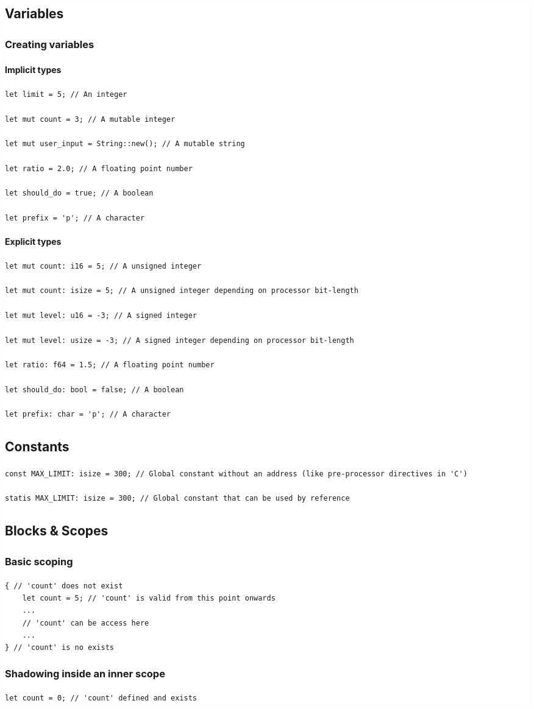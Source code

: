 ## Variables

### Creating variables

#### Implicit types

    let limit = 5; // An integer

    let mut count = 3; // A mutable integer

    let mut user_input = String::new(); // A mutable string

    let ratio = 2.0; // A floating point number

    let should_do = true; // A boolean

    let prefix = 'p'; // A character

#### Explicit types

    let mut count: i16 = 5; // A unsigned integer

    let mut count: isize = 5; // A unsigned integer depending on processor bit-length

    let mut level: u16 = -3; // A signed integer

    let mut level: usize = -3; // A signed integer depending on processor bit-length

    let ratio: f64 = 1.5; // A floating point number

    let should_do: bool = false; // A boolean

    let prefix: char = 'p'; // A character

## Constants

    const MAX_LIMIT: isize = 300; // Global constant without an address (like pre-processor directives in 'C')

    statis MAX_LIMIT: isize = 300; // Global constant that can be used by reference

## Blocks & Scopes

### Basic scoping

    { // 'count' does not exist
        let count = 5; // 'count' is valid from this point onwards
        ...
        // 'count' can be access here
        ...
    } // 'count' is no exists

### Shadowing inside an inner scope

    let count = 0; // 'count' defined and exists
